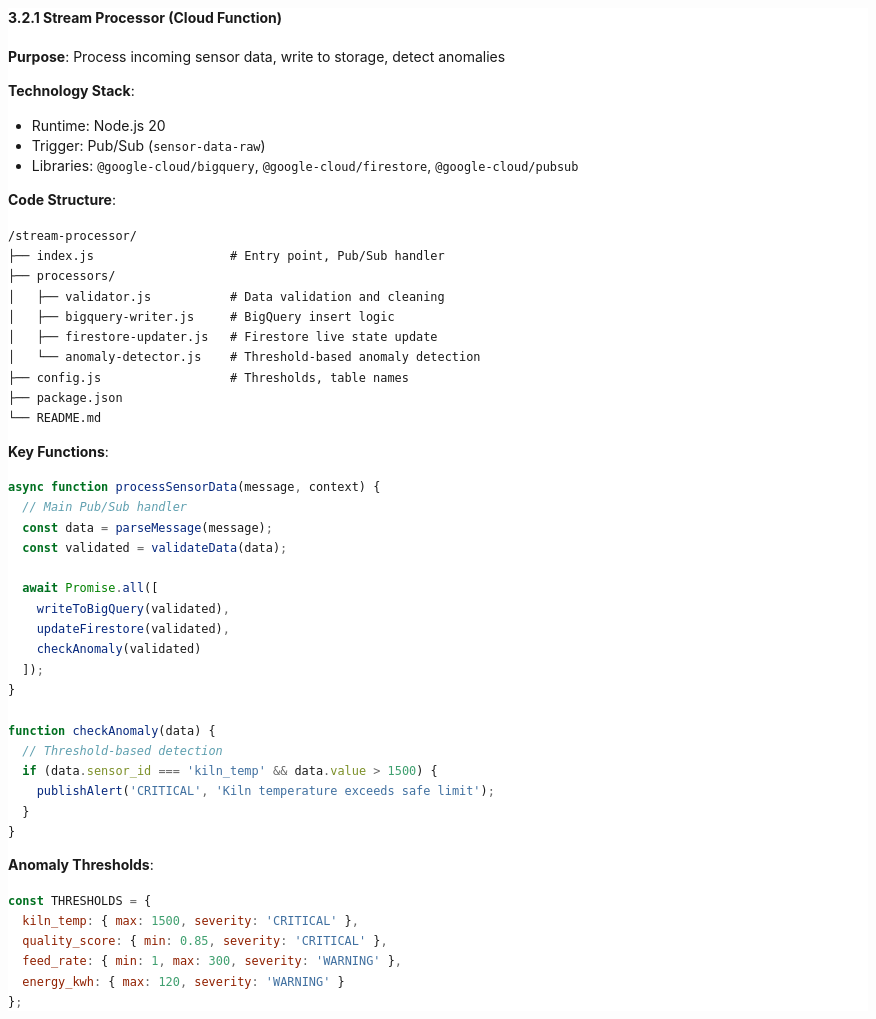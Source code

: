 #### 3.2.1 Stream Processor (Cloud Function)
**Purpose**: Process incoming sensor data, write to storage, detect anomalies

**Technology Stack**:
- Runtime: Node.js 20
- Trigger: Pub/Sub (`sensor-data-raw`)
- Libraries: `@google-cloud/bigquery`, `@google-cloud/firestore`, `@google-cloud/pubsub`

**Code Structure**:
```
/stream-processor/
├── index.js                   # Entry point, Pub/Sub handler
├── processors/
│   ├── validator.js           # Data validation and cleaning
│   ├── bigquery-writer.js     # BigQuery insert logic
│   ├── firestore-updater.js   # Firestore live state update
│   └── anomaly-detector.js    # Threshold-based anomaly detection
├── config.js                  # Thresholds, table names
├── package.json
└── README.md
```

**Key Functions**:
```javascript
async function processSensorData(message, context) {
  // Main Pub/Sub handler
  const data = parseMessage(message);
  const validated = validateData(data);
  
  await Promise.all([
    writeToBigQuery(validated),
    updateFirestore(validated),
    checkAnomaly(validated)
  ]);
}

function checkAnomaly(data) {
  // Threshold-based detection
  if (data.sensor_id === 'kiln_temp' && data.value > 1500) {
    publishAlert('CRITICAL', 'Kiln temperature exceeds safe limit');
  }
}
```

**Anomaly Thresholds**:
```javascript
const THRESHOLDS = {
  kiln_temp: { max: 1500, severity: 'CRITICAL' },
  quality_score: { min: 0.85, severity: 'CRITICAL' },
  feed_rate: { min: 1, max: 300, severity: 'WARNING' },
  energy_kwh: { max: 120, severity: 'WARNING' }
};
```
